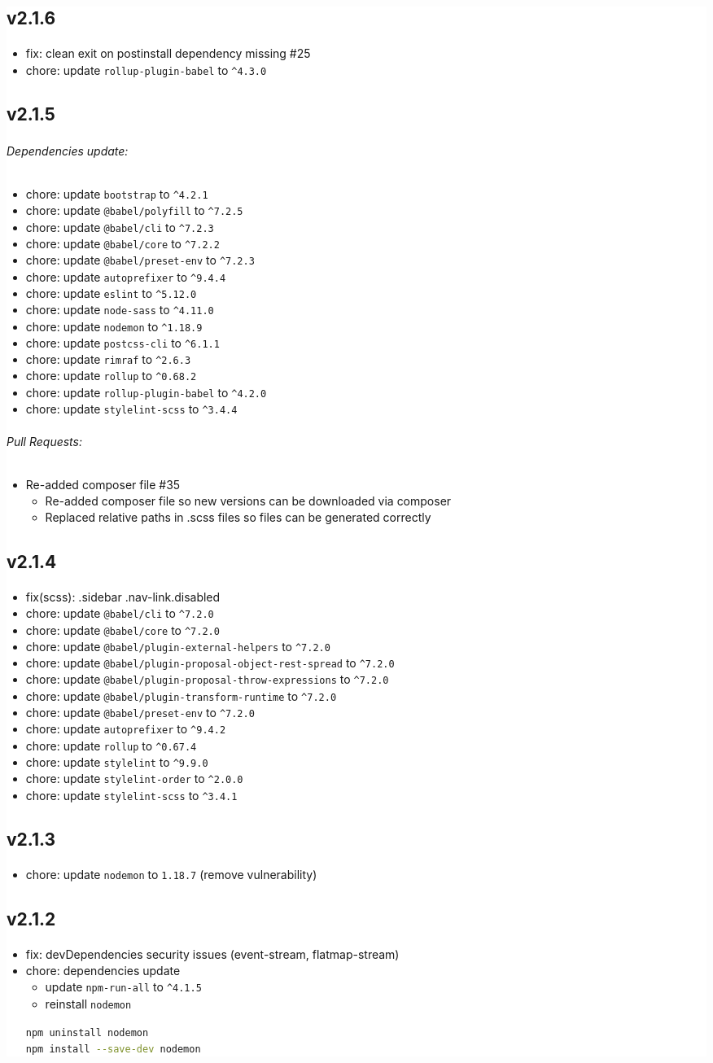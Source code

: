 
## v2.1.6
- fix: clean exit on postinstall dependency missing #25
- chore: update `rollup-plugin-babel` to `^4.3.0`

## v2.1.5
###### Dependencies update:
- chore: update `bootstrap` to `^4.2.1`
- chore: update `@babel/polyfill` to `^7.2.5`
- chore: update `@babel/cli` to `^7.2.3`
- chore: update `@babel/core` to `^7.2.2`
- chore: update `@babel/preset-env` to `^7.2.3`
- chore: update `autoprefixer` to `^9.4.4`
- chore: update `eslint` to `^5.12.0`
- chore: update `node-sass` to `^4.11.0`
- chore: update `nodemon` to `^1.18.9`
- chore: update `postcss-cli` to `^6.1.1`
- chore: update `rimraf` to `^2.6.3`
- chore: update `rollup` to `^0.68.2`
- chore: update `rollup-plugin-babel` to `^4.2.0`
- chore: update `stylelint-scss` to `^3.4.4`
###### Pull Requests:
- Re-added composer file #35
  - Re-added composer file so new versions can be downloaded via composer
  - Replaced relative paths in .scss files so files can be generated correctly
  
## v2.1.4
- fix(scss): .sidebar .nav-link.disabled
- chore: update `@babel/cli` to `^7.2.0`
- chore: update `@babel/core` to `^7.2.0`
- chore: update `@babel/plugin-external-helpers` to `^7.2.0`
- chore: update `@babel/plugin-proposal-object-rest-spread` to `^7.2.0`
- chore: update `@babel/plugin-proposal-throw-expressions` to `^7.2.0`
- chore: update `@babel/plugin-transform-runtime` to `^7.2.0`
- chore: update `@babel/preset-env` to `^7.2.0`
- chore: update `autoprefixer` to `^9.4.2`
- chore: update `rollup` to `^0.67.4`
- chore: update `stylelint` to `^9.9.0`
- chore: update `stylelint-order` to `^2.0.0`
- chore: update `stylelint-scss` to `^3.4.1`

## v2.1.3
- chore: update `nodemon` to `1.18.7` (remove vulnerability)

## v2.1.2
- fix: devDependencies security issues (event-stream, flatmap-stream)
- chore: dependencies update
  - update `npm-run-all` to `^4.1.5`
  - reinstall `nodemon`
  ```bash
  npm uninstall nodemon
  npm install --save-dev nodemon
  ```
